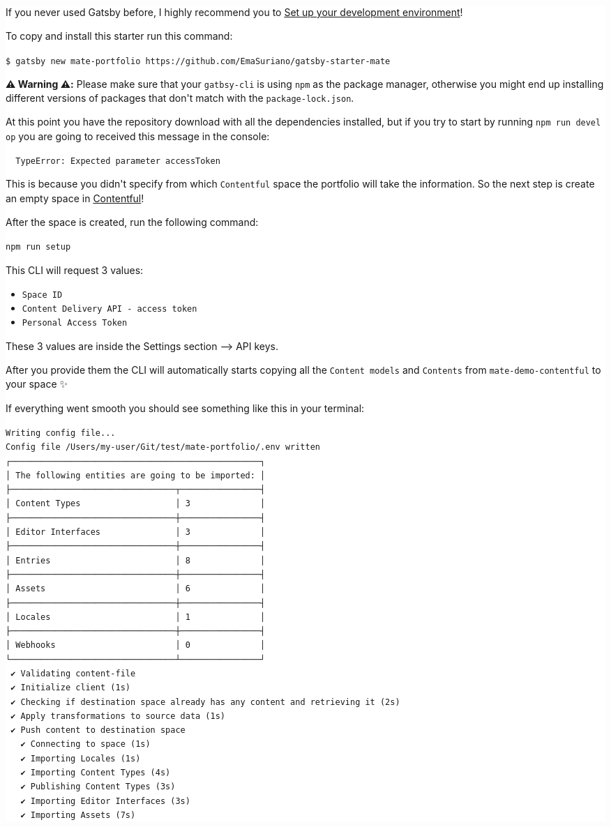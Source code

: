 If you never used Gatsby before, I highly recommend you to [Set up your development environment](https://www.gatsbyjs.org/tutorial/part-zero/)!

To copy and install this starter run this command:

```bash
$ gatsby new mate-portfolio https://github.com/EmaSuriano/gatsby-starter-mate
```

**⚠️ Warning ⚠️:** Please make sure that your `gatbsy-cli` is using `npm` as the package manager, otherwise you might end up installing different versions of packages that don't match with the `package-lock.json`.

At this point you have the repository download with all the dependencies installed, but if you try to start by running `npm run develop` you are going to received this message in the console:

```bash
  TypeError: Expected parameter accessToken
```

This is because you didn't specify from which `Contentful` space the portfolio will take the information. So the next step is create an empty space in [Contentful](https://www.contentful.com/)!

After the space is created, run the following command:

```bash
npm run setup
```

This CLI will request 3 values:

- `Space ID`
- `Content Delivery API - access token`
- `Personal Access Token`

These 3 values are inside the Settings section --> API keys.

After you provide them the CLI will automatically starts copying all the `Content models` and `Contents` from `mate-demo-contentful` to your space ✨

If everything went smooth you should see something like this in your terminal:

```text
Writing config file...
Config file /Users/my-user/Git/test/mate-portfolio/.env written
┌──────────────────────────────────────────────────┐
│ The following entities are going to be imported: │
├─────────────────────────────────┬────────────────┤
│ Content Types                   │ 3              │
├─────────────────────────────────┼────────────────┤
│ Editor Interfaces               │ 3              │
├─────────────────────────────────┼────────────────┤
│ Entries                         │ 8              │
├─────────────────────────────────┼────────────────┤
│ Assets                          │ 6              │
├─────────────────────────────────┼────────────────┤
│ Locales                         │ 1              │
├─────────────────────────────────┼────────────────┤
│ Webhooks                        │ 0              │
└─────────────────────────────────┴────────────────┘
 ✔ Validating content-file
 ✔ Initialize client (1s)
 ✔ Checking if destination space already has any content and retrieving it (2s)
 ✔ Apply transformations to source data (1s)
 ✔ Push content to destination space
   ✔ Connecting to space (1s)
   ✔ Importing Locales (1s)
   ✔ Importing Content Types (4s)
   ✔ Publishing Content Types (3s)
   ✔ Importing Editor Interfaces (3s)
   ✔ Importing Assets (7s)
```
